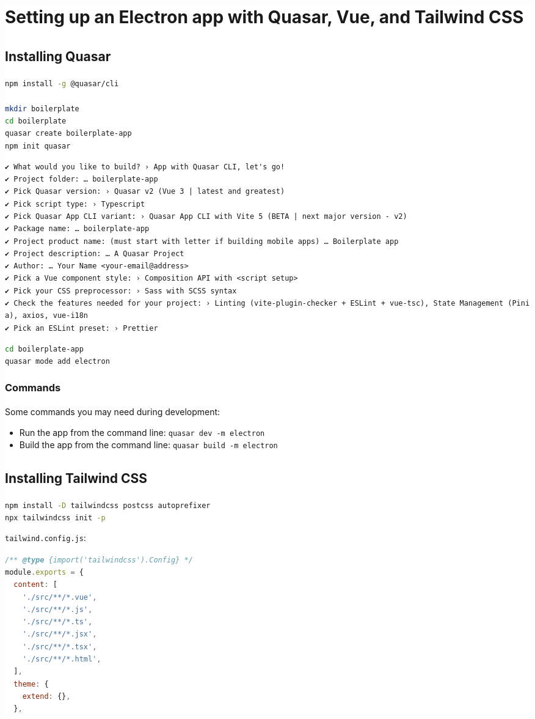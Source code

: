 # Setting up an Electron app with Quasar, Vue, and Tailwind CSS

## Installing Quasar

```bash
npm install -g @quasar/cli

mkdir boilerplate
cd boilerplate
quasar create boilerplate-app
npm init quasar
```

```text
✔ What would you like to build? › App with Quasar CLI, let's go!
✔ Project folder: … boilerplate-app
✔ Pick Quasar version: › Quasar v2 (Vue 3 | latest and greatest)
✔ Pick script type: › Typescript
✔ Pick Quasar App CLI variant: › Quasar App CLI with Vite 5 (BETA | next major version - v2)
✔ Package name: … boilerplate-app
✔ Project product name: (must start with letter if building mobile apps) … Boilerplate app
✔ Project description: … A Quasar Project
✔ Author: … Your Name <your-email@address>
✔ Pick a Vue component style: › Composition API with <script setup>
✔ Pick your CSS preprocessor: › Sass with SCSS syntax
✔ Check the features needed for your project: › Linting (vite-plugin-checker + ESLint + vue-tsc), State Management (Pinia), axios, vue-i18n
✔ Pick an ESLint preset: › Prettier
```

```bash
cd boilerplate-app
quasar mode add electron
```

### Commands

Some commands you may need during development:

* Run the app from the command line: `quasar dev -m electron`
* Build the app from the command line: `quasar build -m electron`

## Installing Tailwind CSS

```bash
npm install -D tailwindcss postcss autoprefixer
npx tailwindcss init -p
```

`tailwind.config.js`:

```js
/** @type {import('tailwindcss').Config} */
module.exports = {
  content: [
    './src/**/*.vue',
    './src/**/*.js',
    './src/**/*.ts',
    './src/**/*.jsx',
    './src/**/*.tsx',
    './src/**/*.html',
  ],
  theme: {
    extend: {},
  },
```